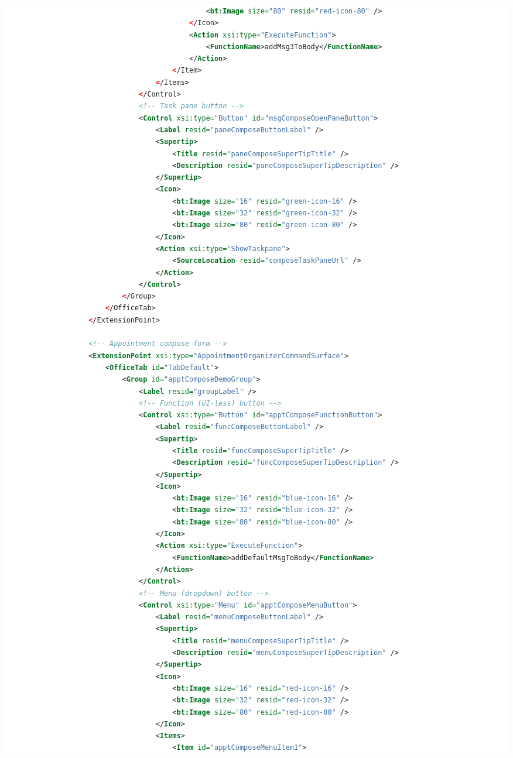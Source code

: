 ```XML
                                                <bt:Image size="80" resid="red-icon-80" />
                                            </Icon>
                                            <Action xsi:type="ExecuteFunction">
                                                <FunctionName>addMsg3ToBody</FunctionName>
                                            </Action>
                                        </Item>
                                    </Items>
                                </Control>
                                <!-- Task pane button -->
                                <Control xsi:type="Button" id="msgComposeOpenPaneButton">
                                    <Label resid="paneComposeButtonLabel" />
                                    <Supertip>
                                        <Title resid="paneComposeSuperTipTitle" />
                                        <Description resid="paneComposeSuperTipDescription" />
                                    </Supertip>
                                    <Icon>
                                        <bt:Image size="16" resid="green-icon-16" />
                                        <bt:Image size="32" resid="green-icon-32" />
                                        <bt:Image size="80" resid="green-icon-80" />
                                    </Icon>
                                    <Action xsi:type="ShowTaskpane">
                                        <SourceLocation resid="composeTaskPaneUrl" />
                                    </Action>
                                </Control>
                            </Group>
                        </OfficeTab>
                    </ExtensionPoint>

                    <!-- Appointment compose form -->
                    <ExtensionPoint xsi:type="AppointmentOrganizerCommandSurface">
                        <OfficeTab id="TabDefault">
                            <Group id="apptComposeDemoGroup">
                                <Label resid="groupLabel" />
                                <!-- Function (UI-less) button -->
                                <Control xsi:type="Button" id="apptComposeFunctionButton">
                                    <Label resid="funcComposeButtonLabel" />
                                    <Supertip>
                                        <Title resid="funcComposeSuperTipTitle" />
                                        <Description resid="funcComposeSuperTipDescription" />
                                    </Supertip>
                                    <Icon>
                                        <bt:Image size="16" resid="blue-icon-16" />
                                        <bt:Image size="32" resid="blue-icon-32" />
                                        <bt:Image size="80" resid="blue-icon-80" />
                                    </Icon>
                                    <Action xsi:type="ExecuteFunction">
                                        <FunctionName>addDefaultMsgToBody</FunctionName>
                                    </Action>
                                </Control>
                                <!-- Menu (dropdown) button -->
                                <Control xsi:type="Menu" id="apptComposeMenuButton">
                                    <Label resid="menuComposeButtonLabel" />
                                    <Supertip>
                                        <Title resid="menuComposeSuperTipTitle" />
                                        <Description resid="menuComposeSuperTipDescription" />
                                    </Supertip>
                                    <Icon>
                                        <bt:Image size="16" resid="red-icon-16" />
                                        <bt:Image size="32" resid="red-icon-32" />
                                        <bt:Image size="80" resid="red-icon-80" />
                                    </Icon>
                                    <Items>
                                        <Item id="apptComposeMenuItem1">
```